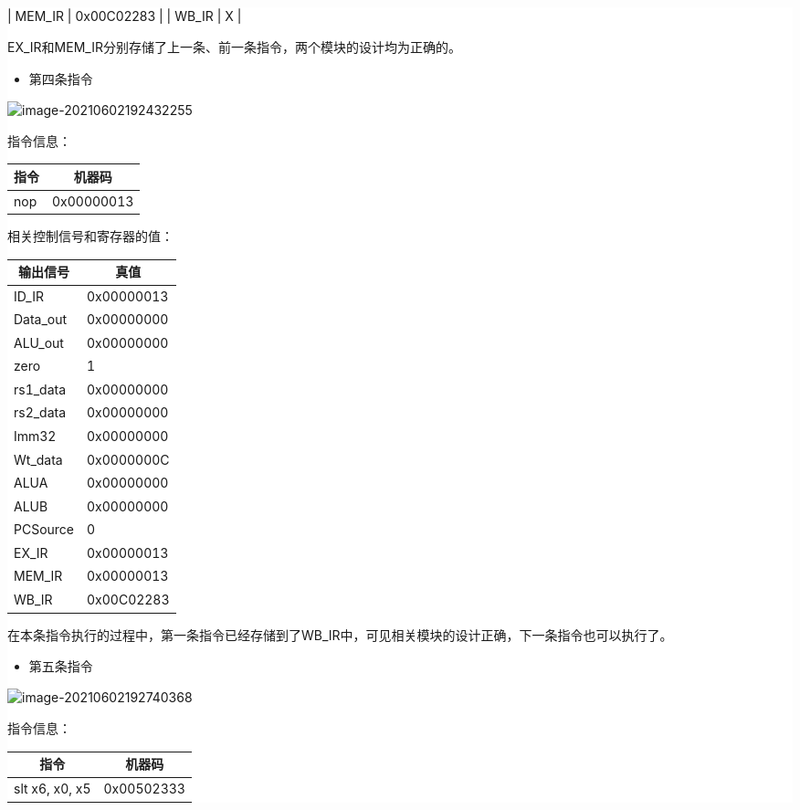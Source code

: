 | MEM_IR   | 0x00C02283 |
| WB_IR    | X          |

EX_IR和MEM_IR分别存储了上一条、前一条指令，两个模块的设计均为正确的。

- 第四条指令

![image-20210602192432255](C:\Users\lenovo\AppData\Roaming\Typora\typora-user-images\image-20210602192432255.png)

指令信息：

| 指令 | 机器码     |
| ---- | ---------- |
| nop  | 0x00000013 |

相关控制信号和寄存器的值：

| 输出信号 | 真值       |
| -------- | ---------- |
| ID_IR    | 0x00000013 |
| Data_out | 0x00000000 |
| ALU_out  | 0x00000000 |
| zero     | 1          |
| rs1_data | 0x00000000 |
| rs2_data | 0x00000000 |
| Imm32    | 0x00000000 |
| Wt_data  | 0x0000000C |
| ALUA     | 0x00000000 |
| ALUB     | 0x00000000 |
| PCSource | 0          |
| EX_IR    | 0x00000013 |
| MEM_IR   | 0x00000013 |
| WB_IR    | 0x00C02283 |

在本条指令执行的过程中，第一条指令已经存储到了WB_IR中，可见相关模块的设计正确，下一条指令也可以执行了。

- 第五条指令

![image-20210602192740368](C:\Users\lenovo\AppData\Roaming\Typora\typora-user-images\image-20210602192740368.png)

指令信息：

| 指令           | 机器码     |
| -------------- | ---------- |
| slt x6, x0, x5 | 0x00502333 |
